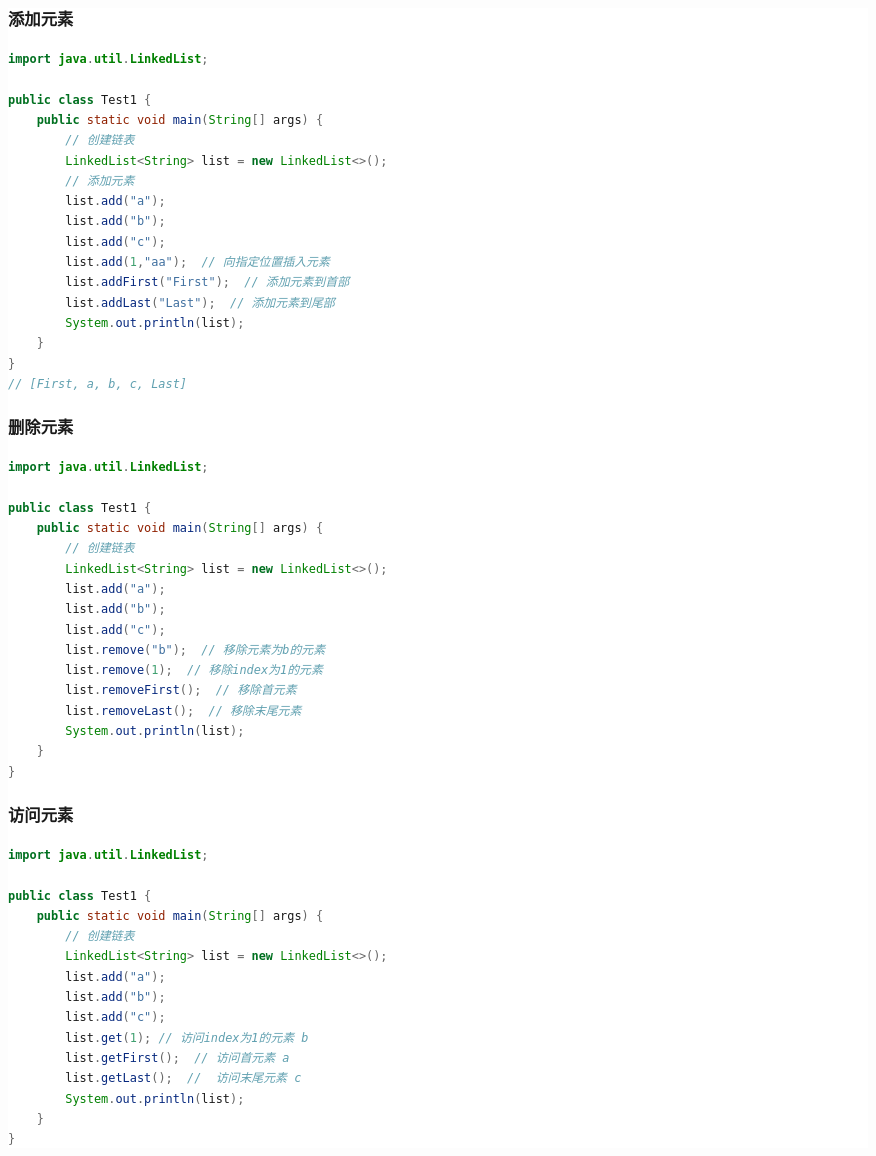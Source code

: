 ### 添加元素

```Java
import java.util.LinkedList;

public class Test1 {
    public static void main(String[] args) {
        // 创建链表
        LinkedList<String> list = new LinkedList<>();
        // 添加元素
        list.add("a");
        list.add("b");
        list.add("c");
        list.add(1,"aa");  // 向指定位置插入元素
        list.addFirst("First");  // 添加元素到首部
        list.addLast("Last");  // 添加元素到尾部
        System.out.println(list);
    }
}
// [First, a, b, c, Last]
```

### 删除元素

```Java
import java.util.LinkedList;

public class Test1 {
    public static void main(String[] args) {
        // 创建链表
        LinkedList<String> list = new LinkedList<>();
        list.add("a");
        list.add("b");
        list.add("c");
        list.remove("b");  // 移除元素为b的元素
        list.remove(1);  // 移除index为1的元素
        list.removeFirst();  // 移除首元素
        list.removeLast();  // 移除末尾元素
        System.out.println(list);
    }
}
```

### 访问元素

```java
import java.util.LinkedList;

public class Test1 {
    public static void main(String[] args) {
        // 创建链表
        LinkedList<String> list = new LinkedList<>();
        list.add("a");
        list.add("b");
        list.add("c");
        list.get(1); // 访问index为1的元素 b
        list.getFirst();  // 访问首元素 a
        list.getLast();  //  访问末尾元素 c
        System.out.println(list);
    }
}
```
